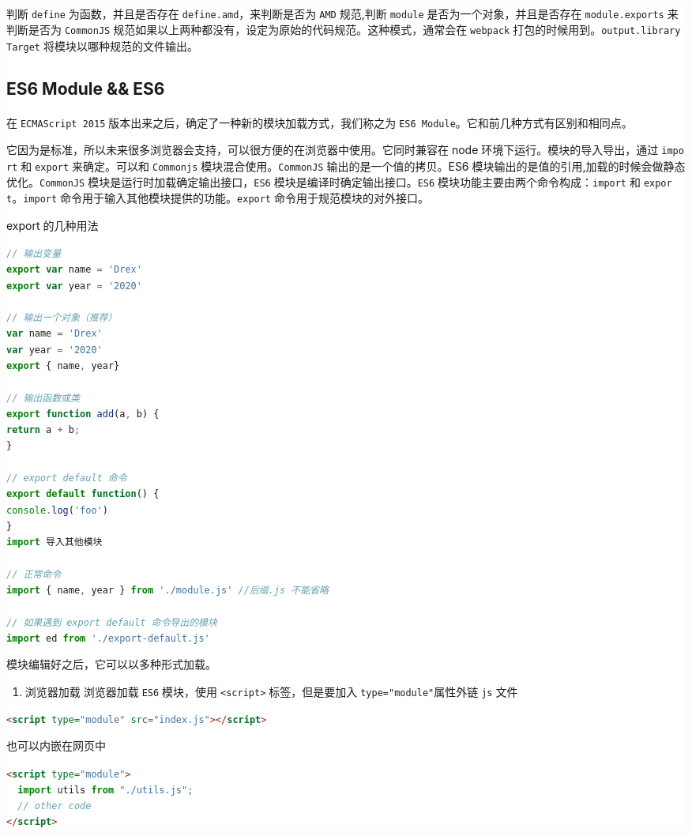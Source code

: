 
判断 `define` 为函数，并且是否存在 `define.amd`，来判断是否为 `AMD` 规范,判断 `module` 是否为一个对象，并且是否存在 `module.exports` 来判断是否为 `CommonJS` 规范如果以上两种都没有，设定为原始的代码规范。这种模式，通常会在 `webpack` 打包的时候用到。`output.libraryTarget` 将模块以哪种规范的文件输出。

## ES6 Module && ES6

在 `ECMAScript 2015` 版本出来之后，确定了一种新的模块加载方式，我们称之为 `ES6 Module`。它和前几种方式有区别和相同点。

它因为是标准，所以未来很多浏览器会支持，可以很方便的在浏览器中使用。它同时兼容在 node 环境下运行。模块的导入导出，通过 `import` 和 `export` 来确定。可以和 `Commonjs` 模块混合使用。`CommonJS` 输出的是一个值的拷贝。ES6 模块输出的是值的引用,加载的时候会做静态优化。`CommonJS` 模块是运行时加载确定输出接口，`ES6` 模块是编译时确定输出接口。`ES6` 模块功能主要由两个命令构成：`import` 和 `export`。`import` 命令用于输入其他模块提供的功能。`export` 命令用于规范模块的对外接口。

export 的几种用法

```js
// 输出变量
export var name = 'Drex'
export var year = '2020'

// 输出一个对象（推荐）
var name = 'Drex'
var year = '2020'
export { name, year}

// 输出函数或类
export function add(a, b) {
return a + b;
}

// export default 命令
export default function() {
console.log('foo')
}
import 导入其他模块

// 正常命令
import { name, year } from './module.js' //后缀.js 不能省略

// 如果遇到 export default 命令导出的模块
import ed from './export-default.js'
```

模块编辑好之后，它可以以多种形式加载。

1. 浏览器加载
   浏览器加载 `ES6` 模块，使用 `<script>` 标签，但是要加入 `type="module"`属性外链 `js` 文件

```html
<script type="module" src="index.js"></script>
```

也可以内嵌在网页中

```html
<script type="module">
  import utils from "./utils.js";
  // other code
</script>
```

